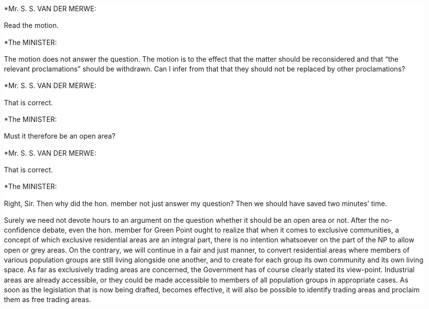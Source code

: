 </speech>

<speech by="#van_der_merwe">

<from>*Mr. <person refersTo="hansard_za">S. S. VAN DER MERWE</person>:</from>

<p>Read the motion.</p>

</speech>

<speech by="#minister">

<from>*The <person refersTo="hansard_za">MINISTER</person>:</from>

<p>The motion does not answer the question. The motion is to the effect that the matter should be reconsidered and that &#x201C;the relevant proclamations&#x201D; should be withdrawn. Can I infer from that that they should not be replaced by other proclamations&#x003F;</p>

</speech>

<speech by="#van_der_merwe">

<from>*Mr. <person refersTo="hansard_za">S. S. VAN DER MERWE</person>:</from>

<p>That is correct.</p>

</speech>

<speech by="#minister">

<from>*The <person refersTo="hansard_za">MINISTER</person>:</from>

<p>Must it therefore be an open area&#x003F;</p>

</speech>

<speech by="#van_der_merwe">

<from>*Mr. <person refersTo="hansard_za">S. S. VAN DER MERWE</person>:</from>

<p>That is correct.</p>

</speech>

<speech by="#minister">

<from>*The <person refersTo="hansard_za">MINISTER</person>:</from>

<p>Right, Sir. Then why did the hon. member not just answer my question&#x003F; Then we should have saved two minutes&#x2019; time.</p>

<p>Surely we need not devote hours to an argument on the question whether it should be an open area or not. After the no-confidence debate, even the hon. member for Green Point ought to realize that when it comes to exclusive communities, a concept of which exclusive residential areas are an integral part, there is no intention whatsoever on the part of the NP to allow open or grey areas. On the contrary, we will continue in a fair and just manner, to convert residential areas where members of various population groups are still living alongside one another, and to create for each group its own community and its own living space. As far as exclusively trading areas are concerned, the Government has of course clearly stated its view-point. Industrial areas are already accessible, or they could be made accessible to members of all population groups in appropriate cases. As soon as the legislation that is now being drafted, becomes effective, it will also be possible to identify trading areas and proclaim them as free trading areas.</p>
